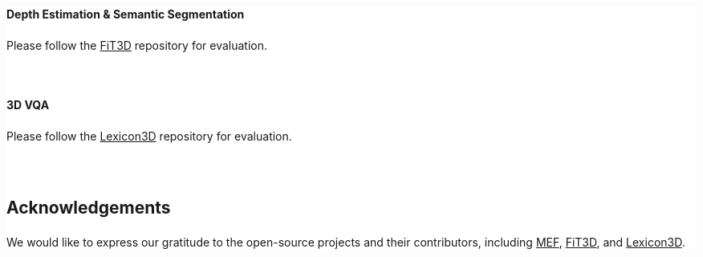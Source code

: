
#### Depth Estimation & Semantic Segmentation


Please follow the [FiT3D](https://github.com/ywyue/FiT3D) repository for evaluation.

<br/>

#### 3D VQA

Please follow the [Lexicon3D](https://github.com/YunzeMan/Lexicon3D) repository for evaluation.


<br/>


## Acknowledgements

We would like to express our gratitude to the open-source projects and their contributors, including [MEF](https://github.com/qq456cvb/3DCorrEnhance), [FiT3D](https://github.com/ywyue/FiT3D), and [Lexicon3D](https://github.com/YunzeMan/Lexicon3D).

